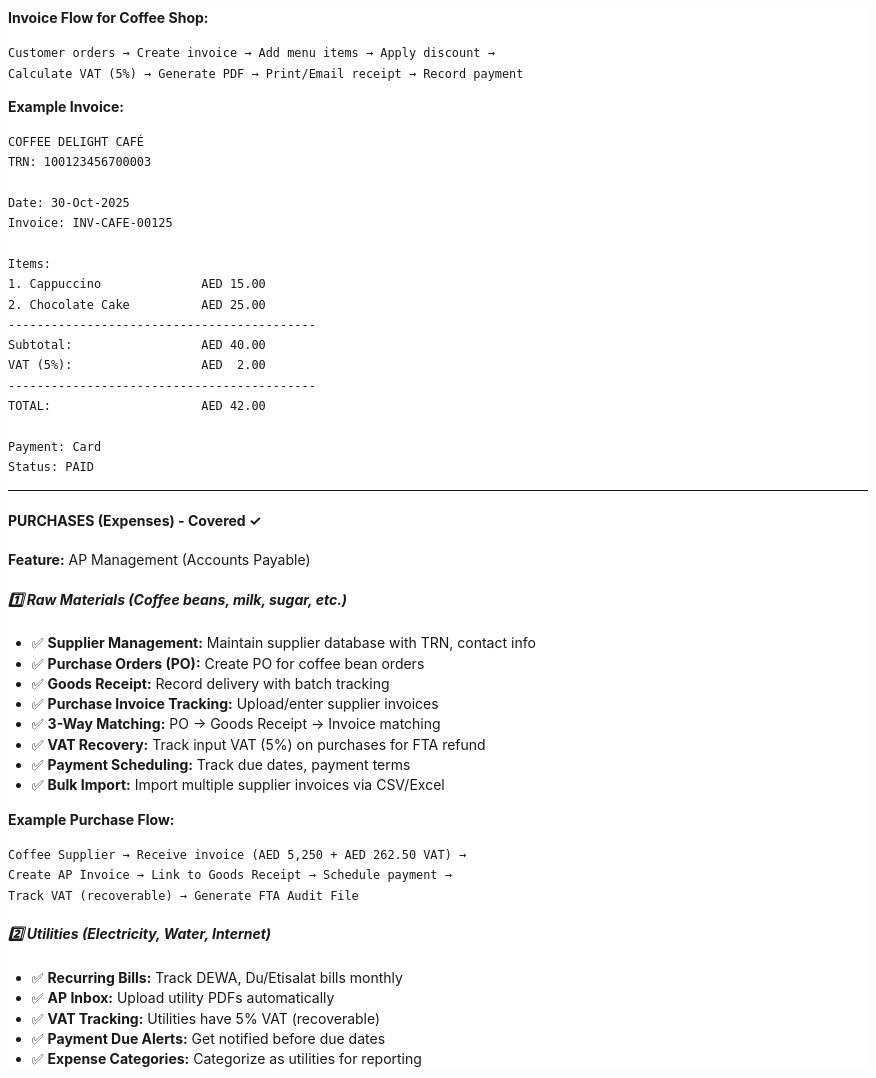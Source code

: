 **Invoice Flow for Coffee Shop:**
```
Customer orders → Create invoice → Add menu items → Apply discount → 
Calculate VAT (5%) → Generate PDF → Print/Email receipt → Record payment
```

**Example Invoice:**
```
COFFEE DELIGHT CAFÉ
TRN: 100123456700003

Date: 30-Oct-2025
Invoice: INV-CAFE-00125

Items:
1. Cappuccino              AED 15.00
2. Chocolate Cake          AED 25.00
-------------------------------------------
Subtotal:                  AED 40.00
VAT (5%):                  AED  2.00
-------------------------------------------
TOTAL:                     AED 42.00

Payment: Card
Status: PAID
```

---

#### **PURCHASES (Expenses) - Covered ✓**

**Feature:** AP Management (Accounts Payable)

##### 1️⃣ **Raw Materials (Coffee beans, milk, sugar, etc.)**
- ✅ **Supplier Management:** Maintain supplier database with TRN, contact info
- ✅ **Purchase Orders (PO):** Create PO for coffee bean orders
- ✅ **Goods Receipt:** Record delivery with batch tracking
- ✅ **Purchase Invoice Tracking:** Upload/enter supplier invoices
- ✅ **3-Way Matching:** PO → Goods Receipt → Invoice matching
- ✅ **VAT Recovery:** Track input VAT (5%) on purchases for FTA refund
- ✅ **Payment Scheduling:** Track due dates, payment terms
- ✅ **Bulk Import:** Import multiple supplier invoices via CSV/Excel

**Example Purchase Flow:**
```
Coffee Supplier → Receive invoice (AED 5,250 + AED 262.50 VAT) → 
Create AP Invoice → Link to Goods Receipt → Schedule payment → 
Track VAT (recoverable) → Generate FTA Audit File
```

##### 2️⃣ **Utilities (Electricity, Water, Internet)**
- ✅ **Recurring Bills:** Track DEWA, Du/Etisalat bills monthly
- ✅ **AP Inbox:** Upload utility PDFs automatically
- ✅ **VAT Tracking:** Utilities have 5% VAT (recoverable)
- ✅ **Payment Due Alerts:** Get notified before due dates
- ✅ **Expense Categories:** Categorize as utilities for reporting
